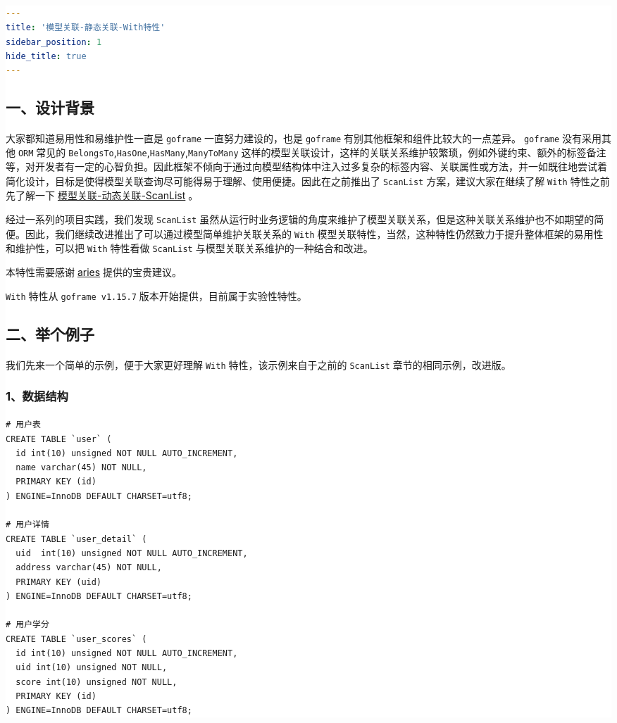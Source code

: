 ```yaml
---
title: '模型关联-静态关联-With特性'
sidebar_position: 1
hide_title: true
---
```


## 一、设计背景

大家都知道易用性和易维护性一直是 `goframe` 一直努力建设的，也是 `goframe` 有别其他框架和组件比较大的一点差异。 `goframe` 没有采用其他 `ORM` 常见的 `BelongsTo`,`HasOne`,`HasMany`,`ManyToMany` 这样的模型关联设计，这样的关联关系维护较繁琐，例如外键约束、额外的标签备注等，对开发者有一定的心智负担。因此框架不倾向于通过向模型结构体中注入过多复杂的标签内容、关联属性或方法，并一如既往地尝试着简化设计，目标是使得模型关联查询尽可能得易于理解、使用便捷。因此在之前推出了 `ScanList` 方案，建议大家在继续了解 `With` 特性之前先了解一下 [模型关联-动态关联-ScanList](output/goframe-v2.5-md/核心组件/数据库ORM/ORM链式操作/ORM链式操作-模型关联/模型关联-动态关联-ScanList) 。

经过一系列的项目实践，我们发现 `ScanList` 虽然从运行时业务逻辑的角度来维护了模型关联关系，但是这种关联关系维护也不如期望的简便。因此，我们继续改进推出了可以通过模型简单维护关联关系的 `With` 模型关联特性，当然，这种特性仍然致力于提升整体框架的易用性和维护性，可以把 `With` 特性看做 `ScanList` 与模型关联关系维护的一种结合和改进。

本特性需要感谢 [aries](https://goframe.org/display/~sunmoon "") 提供的宝贵建议。

`With` 特性从 `goframe v1.15.7` 版本开始提供，目前属于实验性特性。

## 二、举个例子

我们先来一个简单的示例，便于大家更好理解 `With` 特性，该示例来自于之前的 `ScanList` 章节的相同示例，改进版。

### 1、数据结构

```
# 用户表
CREATE TABLE `user` (
  id int(10) unsigned NOT NULL AUTO_INCREMENT,
  name varchar(45) NOT NULL,
  PRIMARY KEY (id)
) ENGINE=InnoDB DEFAULT CHARSET=utf8;

# 用户详情
CREATE TABLE `user_detail` (
  uid  int(10) unsigned NOT NULL AUTO_INCREMENT,
  address varchar(45) NOT NULL,
  PRIMARY KEY (uid)
) ENGINE=InnoDB DEFAULT CHARSET=utf8;

# 用户学分
CREATE TABLE `user_scores` (
  id int(10) unsigned NOT NULL AUTO_INCREMENT,
  uid int(10) unsigned NOT NULL,
  score int(10) unsigned NOT NULL,
  PRIMARY KEY (id)
) ENGINE=InnoDB DEFAULT CHARSET=utf8;
```
